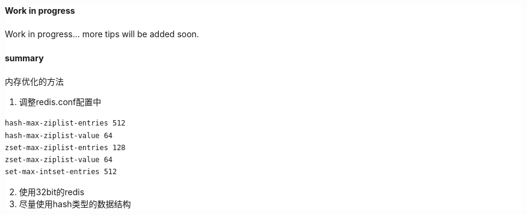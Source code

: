 #### Work in progress
Work in progress... more tips will be added soon.

#### summary
内存优化的方法
1. 调整redis.conf配置中
```
hash-max-ziplist-entries 512
hash-max-ziplist-value 64
zset-max-ziplist-entries 128
zset-max-ziplist-value 64
set-max-intset-entries 512
```
2. 使用32bit的redis
3. 尽量使用hash类型的数据结构
